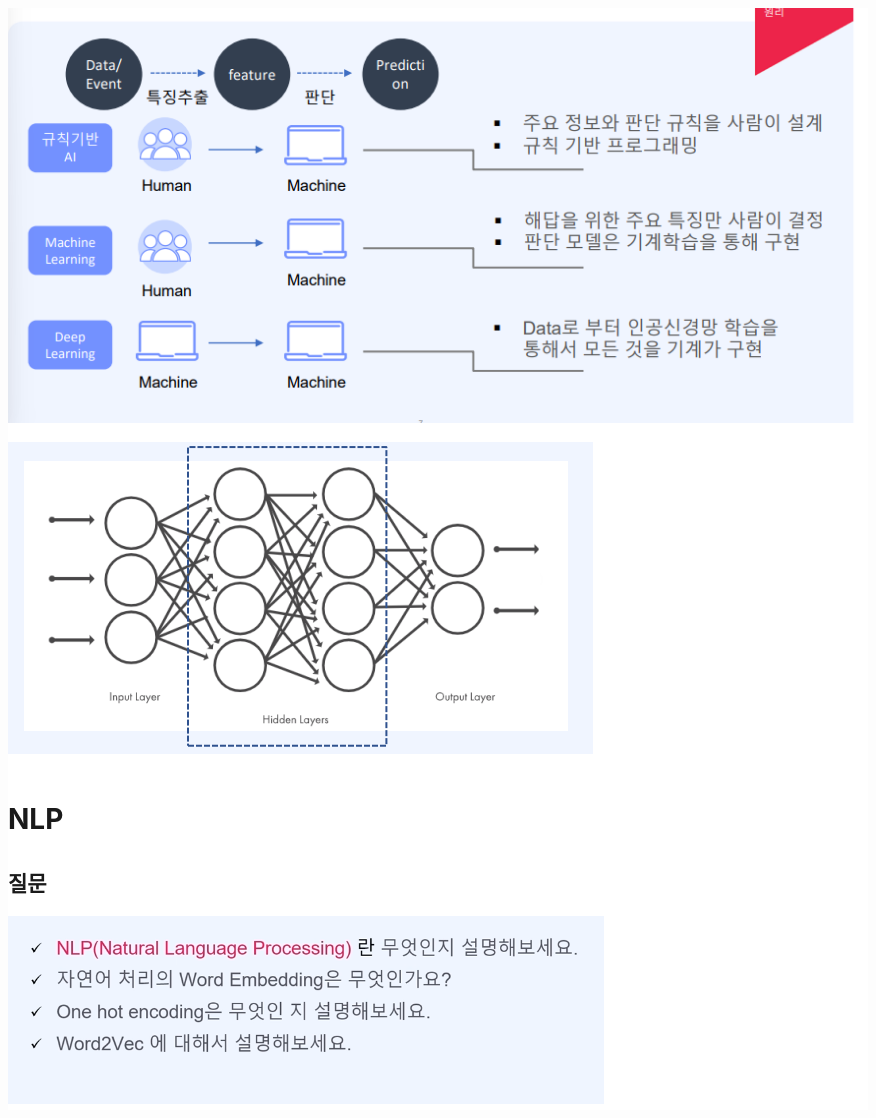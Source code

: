 ![image-20230105213625702](md-images/image-20230105213625702.png)

![image-20230105213944472](md-images/image-20230105213944472.png)







# NLP

## 질문

![image-20230105214253425](md-images/image-20230105214253425.png)

